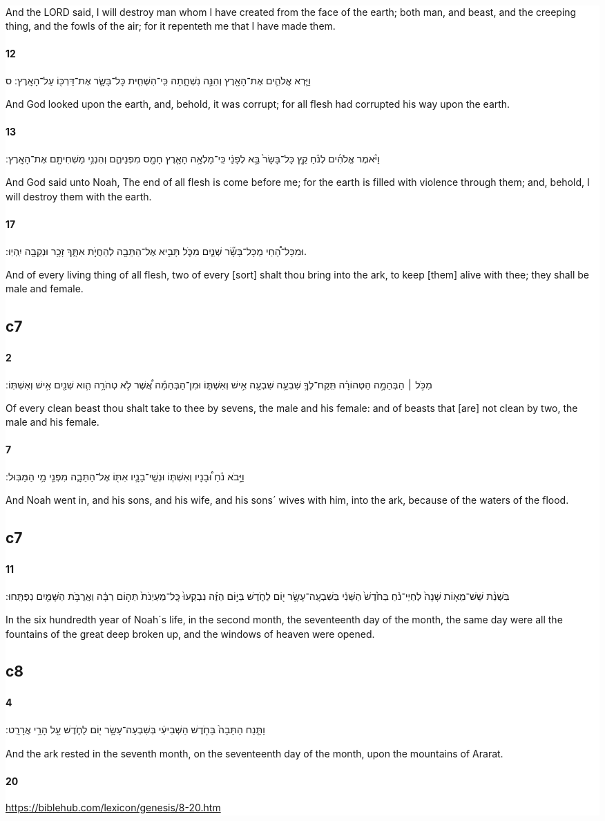 And the LORD said, I will destroy man whom I have created from the face of the earth; both man, and beast, and the creeping thing, and the fowls of the air; for it repenteth me that I have made them.
#### 12
וַיַּ֧רְא אֱלֹהִ֛ים אֶת־הָאָ֖רֶץ וְהִנֵּ֣ה נִשְׁחָ֑תָה כִּֽי־הִשְׁחִ֧ית כָּל־בָּשָׂ֛ר אֶת־דַּרְכּ֖וֹ עַל־הָאָֽרֶץ ׃ ס

And God looked upon the earth, and, behold, it was corrupt; for all flesh had corrupted his way upon the earth.
#### 13
וַיֹּ֨אמֶר אֱלֹהִ֜ים לְנֹ֗חַ קֵ֤ץ כָּל־בָּשָׂר֙ בָּ֣א לְפָנַ֔י כִּֽי־מָלְאָ֥ה הָאָ֛רֶץ חָמָ֖ס מִפְּנֵיהֶ֑ם וְהִנְנִ֥י מַשְׁחִיתָ֖ם אֶת־הָאָֽרֶץ ׃

And God said unto Noah, The end of all flesh is come before me; for the earth is filled with violence through them; and, behold, I will destroy them with the earth.
#### 17
וּמִכָּל־הָ֠חַי מִֽכָּל־בָּשָׂ֞ר שְׁנַ֧יִם מִכֹּ֛ל תָּבִ֥יא אֶל־הַתֵּבָ֖ה לְהַחֲיֹ֣ת אִתָּ֑ךְ זָכָ֥ר וּנְקֵבָ֖ה יִֽהְיֽוּ ׃. 

And of every living thing of all flesh, two of every [sort] shalt thou bring into the ark, to keep [them] alive with thee; they shall be male and female.
## c7
#### 2
מִכֹּ֣ל ׀ הַבְּהֵמָ֣ה הַטְּהוֹרָ֗ה תִּֽקַּח־לְךָ֛ שִׁבְעָ֥ה שִׁבְעָ֖ה אִ֣ישׁ וְאִשְׁתּ֑וֹ וּמִן־הַבְּהֵמָ֡ה אֲ֠שֶׁר לֹ֣א טְהֹרָ֥ה הִ֛וא שְׁנַ֖יִם אִ֥ישׁ וְאִשְׁתּֽוֹ ׃

Of every clean beast thou shalt take to thee by sevens, the male and his female: and of beasts that [are] not clean by two, the male and his female.
#### 7
וַיָּ֣בֹא נֹ֗חַ וּ֠בָנָיו וְאִשְׁתּ֧וֹ וּנְשֵֽׁי־בָנָ֛יו אִתּ֖וֹ אֶל־הַתֵּבָ֑ה מִפְּנֵ֖י מֵ֥י הַמַּבּֽוּל ׃

And Noah went in, and his sons, and his wife, and his sons´ wives with him, into the ark, because of the waters of the flood.
## c7
#### 11
בִּשְׁנַ֨ת שֵׁשׁ־מֵא֤וֹת שָׁנָה֙ לְחַיֵּי־נֹ֔חַ בַּחֹ֙דֶשׁ֙ הַשֵּׁנִ֔י בְּשִׁבְעָֽה־עָשָׂ֥ר י֖וֹם לַחֹ֑דֶשׁ בַּיּ֣וֹם הַזֶּ֗ה נִבְקְעוּ֙ כָּֽל־מַעְיְנֹת֙ תְּה֣וֹם רַבָּ֔ה וַאֲרֻבֹּ֥ת הַשָּׁמַ֖יִם נִפְתָּֽחוּ ׃

In the six hundredth year of Noah´s life, in the second month, the seventeenth day of the month, the same day were all the fountains of the great deep broken up, and the windows of heaven were opened.
## c8
#### 4
וַתָּ֤נַח הַתֵּבָה֙ בַּחֹ֣דֶשׁ הַשְּׁבִיעִ֔י בְּשִׁבְעָה־עָשָׂ֥ר י֖וֹם לַחֹ֑דֶשׁ עַ֖ל הָרֵ֥י אֲרָרָֽט ׃

And the ark rested in the seventh month, on the seventeenth day of the month, upon the mountains of Ararat.
#### 20
https://biblehub.com/lexicon/genesis/8-20.htm
